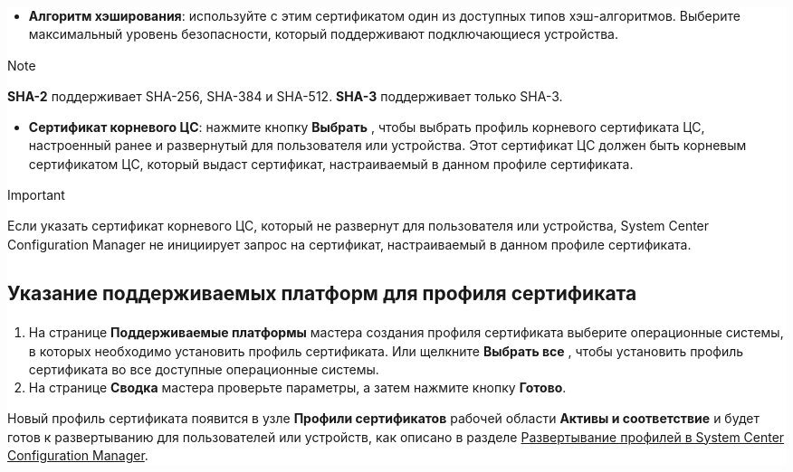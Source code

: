
   -   **Алгоритм хэширования**: используйте с этим сертификатом один из доступных типов хэш-алгоритмов. Выберите максимальный уровень безопасности, который поддерживают подключающиеся устройства.  

   > [!NOTE]  
   > 
   >  **SHA-2** поддерживает SHA-256, SHA-384 и SHA-512. **SHA-3** поддерживает только SHA-3.  

   -   **Сертификат корневого ЦС**: нажмите кнопку **Выбрать** , чтобы выбрать профиль корневого сертификата ЦС, настроенный ранее и развернутый для пользователя или устройства. Этот сертификат ЦС должен быть корневым сертификатом ЦС, который выдаст сертификат, настраиваемый в данном профиле сертификата.  

   > [!IMPORTANT]  
   >  Если указать сертификат корневого ЦС, который не развернут для пользователя или устройства, System Center Configuration Manager не инициирует запрос на сертификат, настраиваемый в данном профиле сертификата.  


##  <a name="specify-supported-platforms-for-the-certificate-profile"></a>Указание поддерживаемых платформ для профиля сертификата  

1. На странице **Поддерживаемые платформы** мастера создания профиля сертификата выберите операционные системы, в которых необходимо установить профиль сертификата. Или щелкните **Выбрать все** , чтобы установить профиль сертификата во все доступные операционные системы.
2. На странице **Сводка** мастера проверьте параметры, а затем нажмите кнопку **Готово**. 
 
 
Новый профиль сертификата появится в узле **Профили сертификатов** рабочей области **Активы и соответствие** и будет готов к развертыванию для пользователей или устройств, как описано в разделе [Развертывание профилей в System Center Configuration Manager](deploy-wifi-vpn-email-cert-profiles.md).  